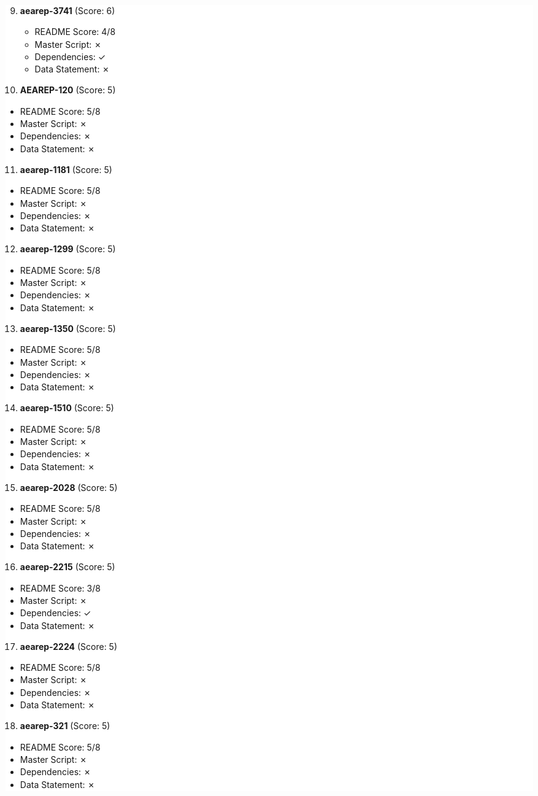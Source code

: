9. **aearep-3741** (Score: 6)
   - README Score: 4/8
   - Master Script: ✗
   - Dependencies: ✓
   - Data Statement: ✗

10. **AEAREP-120** (Score: 5)
   - README Score: 5/8
   - Master Script: ✗
   - Dependencies: ✗
   - Data Statement: ✗

11. **aearep-1181** (Score: 5)
   - README Score: 5/8
   - Master Script: ✗
   - Dependencies: ✗
   - Data Statement: ✗

12. **aearep-1299** (Score: 5)
   - README Score: 5/8
   - Master Script: ✗
   - Dependencies: ✗
   - Data Statement: ✗

13. **aearep-1350** (Score: 5)
   - README Score: 5/8
   - Master Script: ✗
   - Dependencies: ✗
   - Data Statement: ✗

14. **aearep-1510** (Score: 5)
   - README Score: 5/8
   - Master Script: ✗
   - Dependencies: ✗
   - Data Statement: ✗

15. **aearep-2028** (Score: 5)
   - README Score: 5/8
   - Master Script: ✗
   - Dependencies: ✗
   - Data Statement: ✗

16. **aearep-2215** (Score: 5)
   - README Score: 3/8
   - Master Script: ✗
   - Dependencies: ✓
   - Data Statement: ✗

17. **aearep-2224** (Score: 5)
   - README Score: 5/8
   - Master Script: ✗
   - Dependencies: ✗
   - Data Statement: ✗

18. **aearep-321** (Score: 5)
   - README Score: 5/8
   - Master Script: ✗
   - Dependencies: ✗
   - Data Statement: ✗
